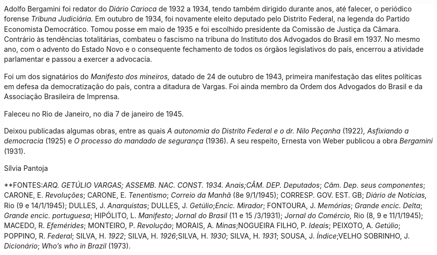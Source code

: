 Adolfo Bergamini foi redator do *Diário* *Carioca* de 1932 a 1934, tendo
também dirigido durante anos, até falecer, o periódico forense *Tribuna
Judiciária.* Em outubro de 1934, foi novamente eleito deputado pelo
Distrito Federal, na legenda do Partido Economista Democrático. Tomou
posse em maio de 1935 e foi escolhido presidente da Comissão de Justiça
da Câmara. Contrário às tendências totalitárias, combateu o fascismo na
tribuna do Instituto dos Advogados do Brasil em 1937. No mesmo ano, com
o advento do Estado Novo e o consequente fechamento de todos os órgãos
legislativos do país, encerrou a atividade parlamentar e passou a
exercer a advocacia.

Foi um dos signatários do *Manifesto dos* *mineiros,* datado de 24 de
outubro de 1943, primeira manifestação das elites políticas em defesa da
democratização do país, contra a ditadura de Vargas. Foi ainda membro da
Ordem dos Advogados do Brasil e da Associação Brasileira de Imprensa.

Faleceu no Rio de Janeiro, no dia 7 de janeiro de 1945.

Deixou publicadas algumas obras, entre as quais *A autonomia do Distrito
Federal e o* *dr. Nilo Peçanha* (1922)*, Asfixiando a democracia* (1925)
e *O processo* *do mandado de* *segurança* (1936). A seu respeito,
Ernesta von Weber publicou a obra *Bergamini* (1931).

Sílvia Pantoja

**FONTES:**ARQ. GETÚLIO VARGAS; ASSEMB. NAC. CONST. 1934. *Anais*;CÂM.
DEP*. Deputados*; *Câm. Dep. seus componentes*; CARONE, E. *Revoluções*;
CARONE, E. *Tenentismo*; *Correio da Manhã* (8e 9/1/1945); CORRESP. GOV.
EST. GB; *Diário* *de Notícias,* Rio (9 e 14/1/1945); DULLES, J.
*Anarquistas*; DULLES, J. *Getúlio*;*Encic. Mirador*; FONTOURA, J.
*Memórias*; *Grande* *encic. Delta*; *Grande encic. portuguesa*;
HIPÓLITO, L. *Manifesto*; *Jornal do Brasil* (11 e 15 /3/1931); *Jornal*
*do Comércio,* Rio (8, 9 e 11/1/1945); MACEDO, R. *Efemérides*;
MONTEIRO, P. *Revolução*; MORAIS, A. *Minas*;NOGUEIRA FILHO, P.
*Ideais*; PEIXOTO, A. *Getúlio*; POPPINO, R. *Federal*; SILVA, H.
*1922*; SILVA, H. *1926*;SILVA, H. *1930*; SILVA, H. *1931*; SOUSA, J.
*Índice*;VELHO SOBRINHO, J. *Dicionário*; *Who’s who in* *Brazil*
(1973).
